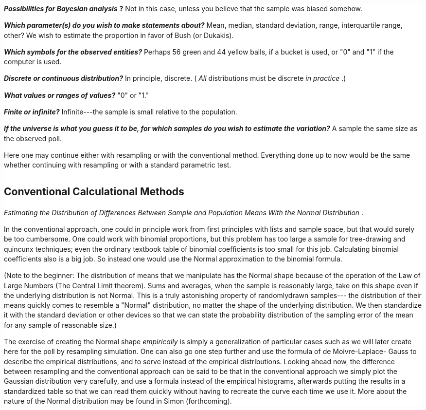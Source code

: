 ***Possibilities for Bayesian analysis*** **?** Not in this case, unless
you believe that the sample was biased somehow.

***Which parameter(s) do you wish to make statements about?*** Mean,
median, standard deviation, range, interquartile range, other? We wish
to estimate the proportion in favor of Bush (or Dukakis).

***Which symbols for the observed entities?*** Perhaps 56 green and 44
yellow balls, if a bucket is used, or "0" and "1" if the computer is used.

***Discrete or continuous distribution?*** In principle, discrete. (
*All* distributions must be discrete *in practice* .)

***What values or ranges of values?*** "0" or "1."

***Finite or infinite?*** Infinite---the sample is small relative to the
population.

***If the universe is what you guess it to be, for which samples do you
wish to estimate the variation?*** A sample the same size as the
observed poll.

Here one may continue either with resampling or with the conventional
method. Everything done up to now would be the same whether continuing
with resampling or with a standard parametric test.

## Conventional Calculational Methods

*Estimating the Distribution of Differences Between Sample and
Population Means With the Normal Distribution* .

In the conventional approach, one could in principle work from first
principles with lists and sample space, but that would surely be too
cumbersome. One could work with binomial proportions, but this problem
has too large a sample for tree-drawing and quincunx techniques; even
the ordinary textbook table of binomial coefficients is too small for
this job. Calculating binomial coefficients also is a big job. So
instead one would use the Normal approximation to the binomial formula.

(Note to the beginner: The distribution of means that we manipulate has
the Normal shape because of the operation of the Law of Large Numbers
(The Central Limit theorem). Sums and averages, when the sample is
reasonably large, take on this shape even if the underlying distribution
is not Normal. This is a truly astonishing property of randomlydrawn
samples--- the distribution of their means quickly comes to resemble a
"Normal" distribution, no matter the shape of the underlying
distribution. We then standardize it with the standard deviation or
other devices so that we can state the probability distribution of the
sampling error of the mean for any sample of reasonable size.)

The exercise of creating the Normal shape *empirically* is simply a
generalization of particular cases such as we will later create here for
the poll by resampling simulation. One can also go one step further and
use the formula of de Moivre-Laplace- Gauss to describe the empirical
distributions, and to serve instead of the empirical distributions.
Looking ahead now, the difference between resampling and the
conventional approach can be said to be that in the conventional
approach we simply plot the Gaussian distribution very carefully, and
use a formula instead of the empirical histograms, afterwards putting
the results in a standardized table so that we can read them quickly
without having to recreate the curve each time we use it. More about the
nature of the Normal distribution may be found in Simon (forthcoming).
